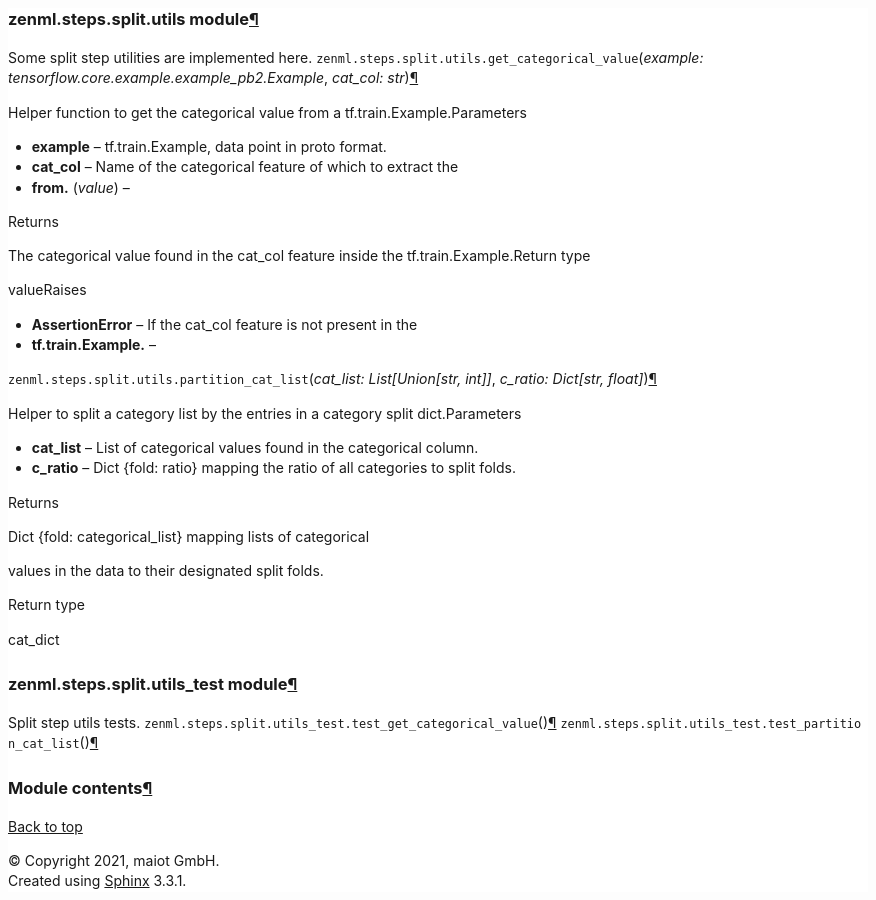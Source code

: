 ### zenml.steps.split.utils module[¶](zenml.steps.split.md#module-zenml.steps.split.utils)

Some split step utilities are implemented here. `zenml.steps.split.utils.get_categorical_value`\(_example: tensorflow.core.example.example\_pb2.Example_, _cat\_col: str_\)[¶](zenml.steps.split.md#zenml.steps.split.utils.get_categorical_value)

Helper function to get the categorical value from a tf.train.Example.Parameters

* **example** – tf.train.Example, data point in proto format.
* **cat\_col** – Name of the categorical feature of which to extract the
* **from.** \(_value_\) –

Returns

The categorical value found in the cat\_col feature inside the tf.train.Example.Return type

valueRaises

* **AssertionError** – If the cat\_col feature is not present in the
* **tf.train.Example.** –

 `zenml.steps.split.utils.partition_cat_list`\(_cat\_list: List\[Union\[str, int\]\]_, _c\_ratio: Dict\[str, float\]_\)[¶](zenml.steps.split.md#zenml.steps.split.utils.partition_cat_list)

Helper to split a category list by the entries in a category split dict.Parameters

* **cat\_list** – List of categorical values found in the categorical column.
* **c\_ratio** – Dict {fold: ratio} mapping the ratio of all categories to split folds.

Returns

Dict {fold: categorical\_list} mapping lists of categorical

values in the data to their designated split folds.

Return type

cat\_dict

### zenml.steps.split.utils\_test module[¶](zenml.steps.split.md#module-zenml.steps.split.utils_test)

Split step utils tests. `zenml.steps.split.utils_test.test_get_categorical_value`\(\)[¶](zenml.steps.split.md#zenml.steps.split.utils_test.test_get_categorical_value) `zenml.steps.split.utils_test.test_partition_cat_list`\(\)[¶](zenml.steps.split.md#zenml.steps.split.utils_test.test_partition_cat_list)

### Module contents[¶](zenml.steps.split.md#module-zenml.steps.split)

 [Back to top](zenml.steps.split.md)

 © Copyright 2021, maiot GmbH.  
 Created using [Sphinx](http://sphinx-doc.org/) 3.3.1.  


